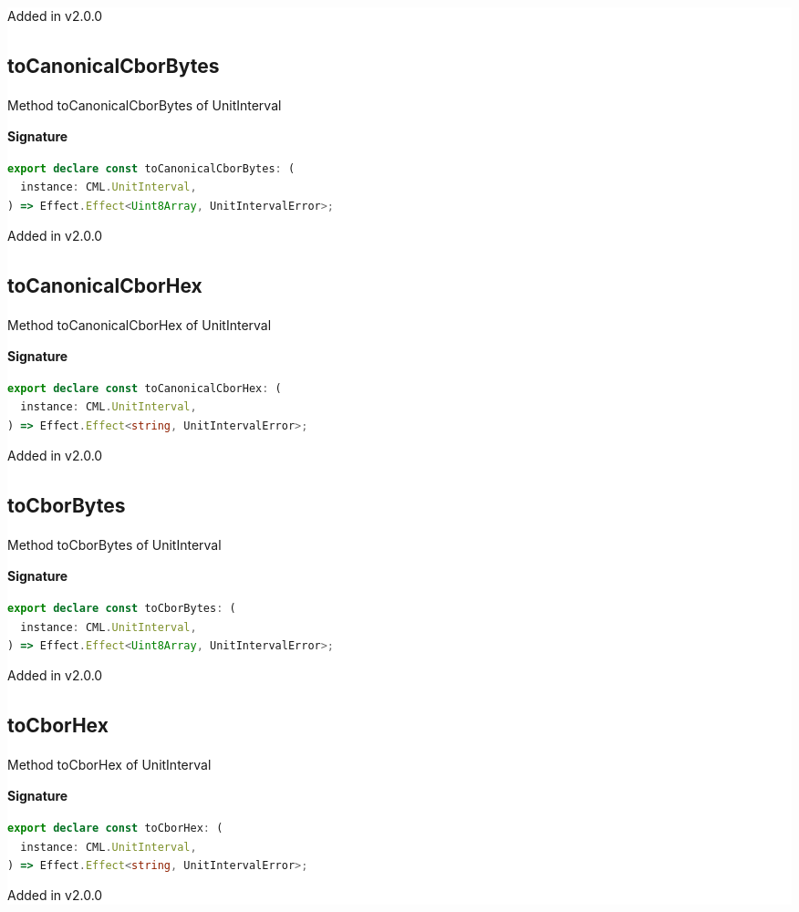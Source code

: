 Added in v2.0.0

## toCanonicalCborBytes

Method toCanonicalCborBytes of UnitInterval

**Signature**

```ts
export declare const toCanonicalCborBytes: (
  instance: CML.UnitInterval,
) => Effect.Effect<Uint8Array, UnitIntervalError>;
```

Added in v2.0.0

## toCanonicalCborHex

Method toCanonicalCborHex of UnitInterval

**Signature**

```ts
export declare const toCanonicalCborHex: (
  instance: CML.UnitInterval,
) => Effect.Effect<string, UnitIntervalError>;
```

Added in v2.0.0

## toCborBytes

Method toCborBytes of UnitInterval

**Signature**

```ts
export declare const toCborBytes: (
  instance: CML.UnitInterval,
) => Effect.Effect<Uint8Array, UnitIntervalError>;
```

Added in v2.0.0

## toCborHex

Method toCborHex of UnitInterval

**Signature**

```ts
export declare const toCborHex: (
  instance: CML.UnitInterval,
) => Effect.Effect<string, UnitIntervalError>;
```

Added in v2.0.0
